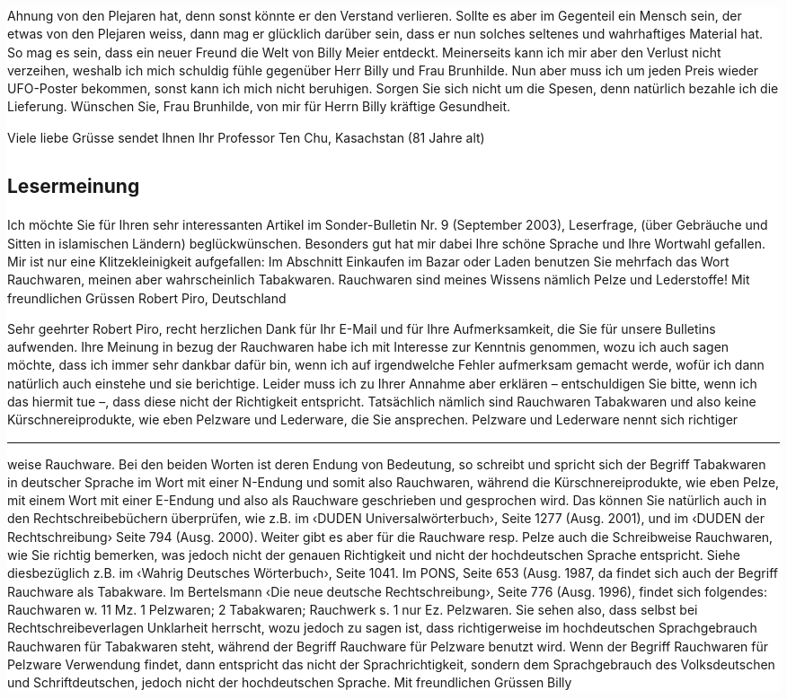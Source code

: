 Ahnung von den Plejaren hat, denn sonst könnte er den Verstand verlieren. Sollte es aber im Gegenteil
ein Mensch sein, der etwas von den Plejaren weiss, dann mag er glücklich darüber sein, dass er nun
solches seltenes und wahrhaftiges Material hat. So mag es sein, dass ein neuer Freund die Welt von Billy
Meier entdeckt. Meinerseits kann ich mir aber den Verlust nicht verzeihen, weshalb ich mich schuldig fühle
gegenüber Herr Billy und Frau Brunhilde. Nun aber muss ich um jeden Preis wieder UFO-Poster bekommen, sonst kann ich mich nicht beruhigen. Sorgen Sie sich nicht um die Spesen, denn natürlich bezahle ich die Lieferung. Wünschen Sie, Frau Brunhilde, von mir für Herrn Billy kräftige Gesundheit.

Viele liebe Grüsse sendet Ihnen Ihr
Professor Ten Chu, Kasachstan (81 Jahre alt)

## Lesermeinung
Ich möchte Sie für Ihren sehr interessanten Artikel im Sonder-Bulletin Nr. 9 (September 2003), Leserfrage,
(über Gebräuche und Sitten in islamischen Ländern) beglückwünschen. Besonders gut hat mir dabei Ihre
schöne Sprache und Ihre Wortwahl gefallen. Mir ist nur eine Klitzekleinigkeit aufgefallen: Im Abschnitt
Einkaufen im Bazar oder Laden benutzen Sie mehrfach das Wort Rauchwaren, meinen aber wahrscheinlich Tabakwaren. Rauchwaren sind meines Wissens nämlich Pelze und Lederstoffe!
Mit freundlichen Grüssen
Robert Piro, Deutschland

Sehr geehrter Robert Piro,
recht herzlichen Dank für Ihr E-Mail und für Ihre Aufmerksamkeit, die Sie für unsere Bulletins aufwenden.
Ihre Meinung in bezug der Rauchwaren habe ich mit Interesse zur Kenntnis genommen, wozu ich auch
sagen möchte, dass ich immer sehr dankbar dafür bin, wenn ich auf irgendwelche Fehler aufmerksam
gemacht werde, wofür ich dann natürlich auch einstehe und sie berichtige. Leider muss ich zu Ihrer Annahme aber erklären – entschuldigen Sie bitte, wenn ich das hiermit tue –, dass diese nicht der Richtigkeit entspricht. Tatsächlich nämlich sind Rauchwaren Tabakwaren und also keine Kürschnereiprodukte,
wie eben Pelzware und Lederware, die Sie ansprechen. Pelzware und Lederware nennt sich richtiger

-----

weise Rauchware. Bei den beiden Worten ist deren Endung von Bedeutung, so schreibt und spricht sich
der Begriff Tabakwaren in deutscher Sprache im Wort mit einer N-Endung und somit also Rauchwaren,
während die Kürschnereiprodukte, wie eben Pelze, mit einem Wort mit einer E-Endung und also als
Rauchware geschrieben und gesprochen wird. Das können Sie natürlich auch in den Rechtschreibebüchern überprüfen, wie z.B. im ‹DUDEN Universalwörterbuch›, Seite 1277 (Ausg. 2001), und im
‹DUDEN der Rechtschreibung› Seite 794 (Ausg. 2000). Weiter gibt es aber für die Rauchware resp. Pelze
auch die Schreibweise Rauchwaren, wie Sie richtig bemerken, was jedoch nicht der genauen Richtigkeit
und nicht der hochdeutschen Sprache entspricht. Siehe diesbezüglich z.B. im ‹Wahrig Deutsches Wörterbuch›, Seite 1041. Im PONS, Seite 653 (Ausg. 1987, da findet sich auch der Begriff Rauchware als
Tabakware. Im Bertelsmann ‹Die neue deutsche Rechtschreibung›, Seite 776 (Ausg. 1996), findet sich
folgendes: Rauchwaren w. 11 Mz. 1 Pelzwaren; 2 Tabakwaren; Rauchwerk s. 1 nur Ez. Pelzwaren.
Sie sehen also, dass selbst bei Rechtschreibeverlagen Unklarheit herrscht, wozu jedoch zu sagen ist, dass
richtigerweise im hochdeutschen Sprachgebrauch Rauchwaren für Tabakwaren steht, während der Begriff Rauchware für Pelzware benutzt wird. Wenn der Begriff Rauchwaren für Pelzware Verwendung
findet, dann entspricht das nicht der Sprachrichtigkeit, sondern dem Sprachgebrauch des Volksdeutschen
und Schriftdeutschen, jedoch nicht der hochdeutschen Sprache.
Mit freundlichen Grüssen
Billy
